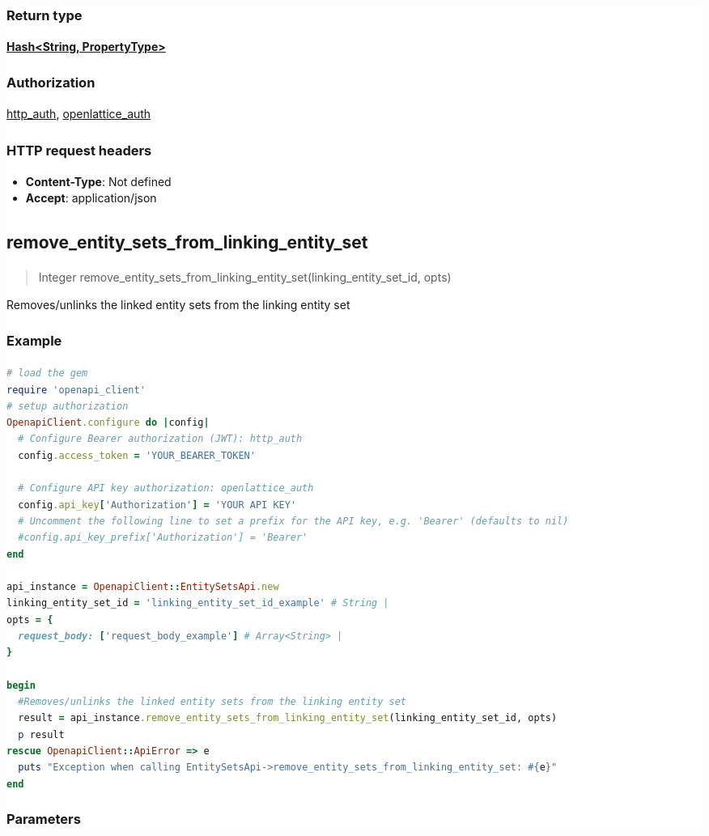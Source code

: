 ### Return type

[**Hash&lt;String, PropertyType&gt;**](PropertyType.md)

### Authorization

[http_auth](../README.md#http_auth), [openlattice_auth](../README.md#openlattice_auth)

### HTTP request headers

- **Content-Type**: Not defined
- **Accept**: application/json


## remove_entity_sets_from_linking_entity_set

> Integer remove_entity_sets_from_linking_entity_set(linking_entity_set_id, opts)

Removes/unlinks the linked entity sets from the linking entity set

### Example

```ruby
# load the gem
require 'openapi_client'
# setup authorization
OpenapiClient.configure do |config|
  # Configure Bearer authorization (JWT): http_auth
  config.access_token = 'YOUR_BEARER_TOKEN'

  # Configure API key authorization: openlattice_auth
  config.api_key['Authorization'] = 'YOUR API KEY'
  # Uncomment the following line to set a prefix for the API key, e.g. 'Bearer' (defaults to nil)
  #config.api_key_prefix['Authorization'] = 'Bearer'
end

api_instance = OpenapiClient::EntitySetsApi.new
linking_entity_set_id = 'linking_entity_set_id_example' # String | 
opts = {
  request_body: ['request_body_example'] # Array<String> | 
}

begin
  #Removes/unlinks the linked entity sets from the linking entity set
  result = api_instance.remove_entity_sets_from_linking_entity_set(linking_entity_set_id, opts)
  p result
rescue OpenapiClient::ApiError => e
  puts "Exception when calling EntitySetsApi->remove_entity_sets_from_linking_entity_set: #{e}"
end
```

### Parameters

